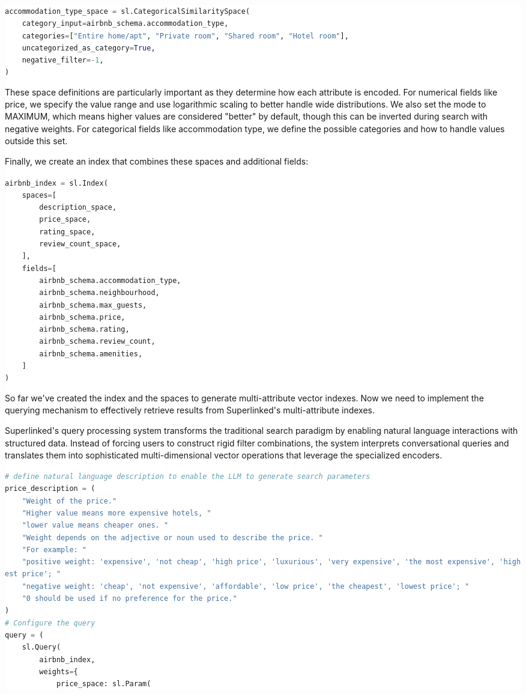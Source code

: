 ```python
accommodation_type_space = sl.CategoricalSimilaritySpace(
    category_input=airbnb_schema.accommodation_type,
    categories=["Entire home/apt", "Private room", "Shared room", "Hotel room"],
    uncategorized_as_category=True,
    negative_filter=-1,
)
```

These space definitions are particularly important as they determine how each attribute is encoded. For numerical fields like price, we specify the value range and use logarithmic scaling to better handle wide distributions. We also set the mode to MAXIMUM, which means higher values are considered "better" by default, though this can be inverted during search with negative weights. For categorical fields like accommodation type, we define the possible categories and how to handle values outside this set.

Finally, we create an index that combines these spaces and additional fields:

```python
airbnb_index = sl.Index(
    spaces=[
        description_space,
        price_space,
        rating_space,
        review_count_space,
    ],
    fields=[
        airbnb_schema.accommodation_type,
        airbnb_schema.neighbourhood,
        airbnb_schema.max_guests,
        airbnb_schema.price,
        airbnb_schema.rating,
        airbnb_schema.review_count,
        airbnb_schema.amenities,
    ]
)
```

So far we've created the index and the spaces to generate multi-attribute vector indexes. Now we need to implement the querying mechanism to effectively retrieve results from Superlinked's multi-attribute indexes.

Superlinked's query processing system transforms the traditional search paradigm by enabling natural language interactions with structured data. Instead of forcing users to construct rigid filter combinations, the system interprets conversational queries and translates them into sophisticated multi-dimensional vector operations that leverage the specialized encoders.

```python
# define natural language description to enable the LLM to generate search parameters
price_description = (
    "Weight of the price."
    "Higher value means more expensive hotels, "
    "lower value means cheaper ones. "
    "Weight depends on the adjective or noun used to describe the price. "
    "For example: "
    "positive weight: 'expensive', 'not cheap', 'high price', 'luxurious', 'very expensive', 'the most expensive', 'highest price'; "
    "negative weight: 'cheap', 'not expensive', 'affordable', 'low price', 'the cheapest', 'lowest price'; "
    "0 should be used if no preference for the price."
)
# Configure the query
query = (
    sl.Query(
        airbnb_index,
        weights={
            price_space: sl.Param(
```